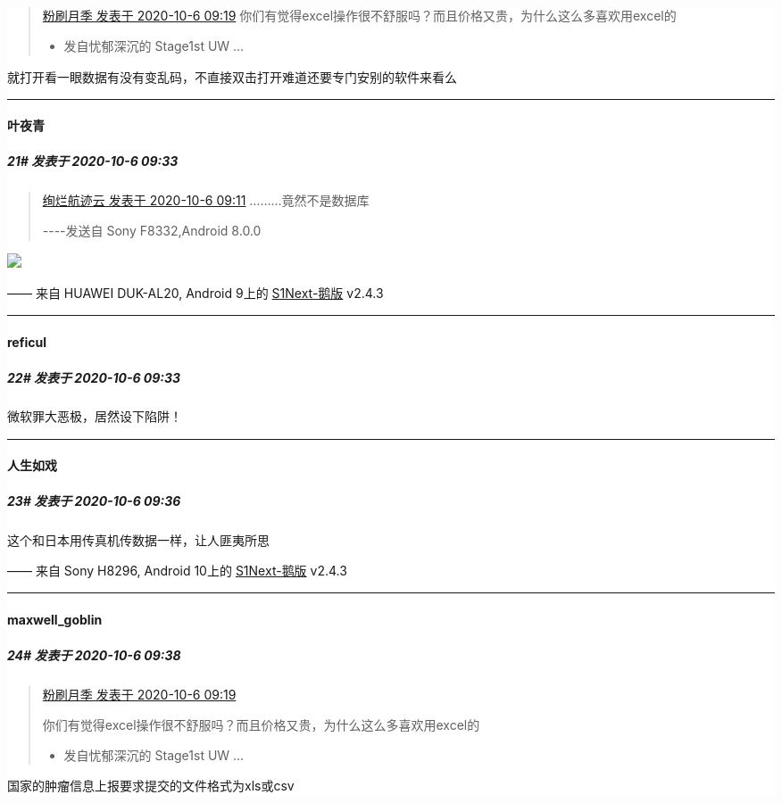 
<blockquote><a href="httphttps://bbs.saraba1st.com/2b/forum.php?mod=redirect&amp;goto=findpost&amp;pid=48964151&amp;ptid=1963522" target="_blank">粉刷月季 发表于 2020-10-6 09:19</a>
你们有觉得excel操作很不舒服吗？而且价格又贵，为什么这么多喜欢用excel的


- 发自忧郁深沉的 Stage1st UW ...</blockquote>
就打开看一眼数据有没有变乱码，不直接双击打开难道还要专门安别的软件来看么


-----

####  叶夜青  
##### 21#       发表于 2020-10-6 09:33


<blockquote><a href="httphttps://bbs.saraba1st.com/2b/forum.php?mod=redirect&amp;goto=findpost&amp;pid=48964102&amp;ptid=1963522" target="_blank">绚烂航迹云 发表于 2020-10-6 09:11</a>
………竟然不是数据库


----发送自 Sony F8332,Android 8.0.0</blockquote>
<img src="https://static.saraba1st.com/image/smiley/face2017/066.png" referrerpolicy="no-referrer">

—— 来自 HUAWEI DUK-AL20, Android 9上的 [S1Next-鹅版](https://github.com/ykrank/S1-Next/releases) v2.4.3


-----

####  reficul  
##### 22#       发表于 2020-10-6 09:33


微软罪大恶极，居然设下陷阱！


-----

####  人生如戏  
##### 23#       发表于 2020-10-6 09:36


这个和日本用传真机传数据一样，让人匪夷所思

—— 来自 Sony H8296, Android 10上的 [S1Next-鹅版](https://github.com/ykrank/S1-Next/releases) v2.4.3


-----

####  maxwell_goblin  
##### 24#       发表于 2020-10-6 09:38


<blockquote><a href="httphttps://bbs.saraba1st.com/2b/forum.php?mod=redirect&amp;goto=findpost&amp;pid=48964151&amp;ptid=1963522" target="_blank">粉刷月季 发表于 2020-10-6 09:19</a>

你们有觉得excel操作很不舒服吗？而且价格又贵，为什么这么多喜欢用excel的


- 发自忧郁深沉的 Stage1st UW ...</blockquote>
国家的肿瘤信息上报要求提交的文件格式为xls或csv
